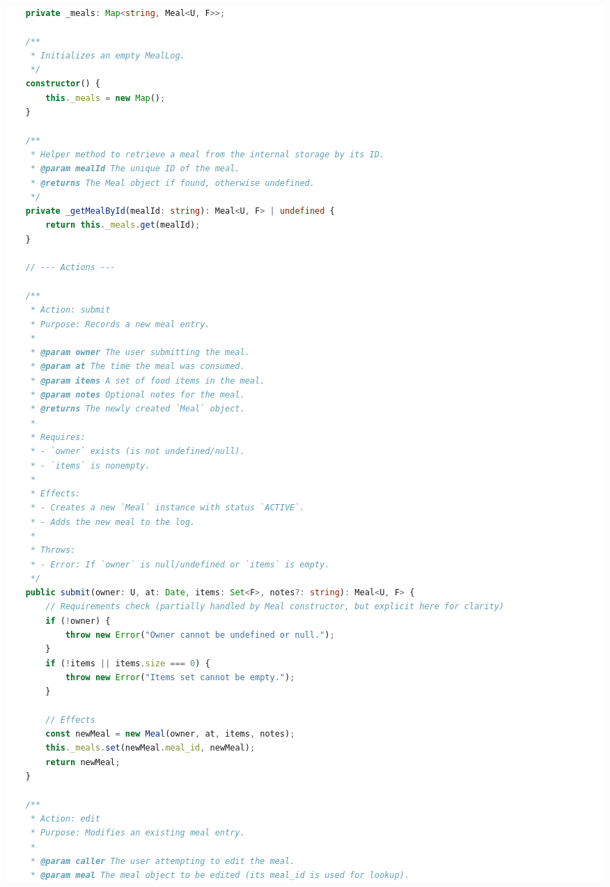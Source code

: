 ```typescript
    private _meals: Map<string, Meal<U, F>>;

    /**
     * Initializes an empty MealLog.
     */
    constructor() {
        this._meals = new Map();
    }

    /**
     * Helper method to retrieve a meal from the internal storage by its ID.
     * @param mealId The unique ID of the meal.
     * @returns The Meal object if found, otherwise undefined.
     */
    private _getMealById(mealId: string): Meal<U, F> | undefined {
        return this._meals.get(mealId);
    }

    // --- Actions ---

    /**
     * Action: submit
     * Purpose: Records a new meal entry.
     *
     * @param owner The user submitting the meal.
     * @param at The time the meal was consumed.
     * @param items A set of food items in the meal.
     * @param notes Optional notes for the meal.
     * @returns The newly created `Meal` object.
     *
     * Requires:
     * - `owner` exists (is not undefined/null).
     * - `items` is nonempty.
     *
     * Effects:
     * - Creates a new `Meal` instance with status `ACTIVE`.
     * - Adds the new meal to the log.
     *
     * Throws:
     * - Error: If `owner` is null/undefined or `items` is empty.
     */
    public submit(owner: U, at: Date, items: Set<F>, notes?: string): Meal<U, F> {
        // Requirements check (partially handled by Meal constructor, but explicit here for clarity)
        if (!owner) {
            throw new Error("Owner cannot be undefined or null.");
        }
        if (!items || items.size === 0) {
            throw new Error("Items set cannot be empty.");
        }

        // Effects
        const newMeal = new Meal(owner, at, items, notes);
        this._meals.set(newMeal.meal_id, newMeal);
        return newMeal;
    }

    /**
     * Action: edit
     * Purpose: Modifies an existing meal entry.
     *
     * @param caller The user attempting to edit the meal.
     * @param meal The meal object to be edited (its meal_id is used for lookup).
```